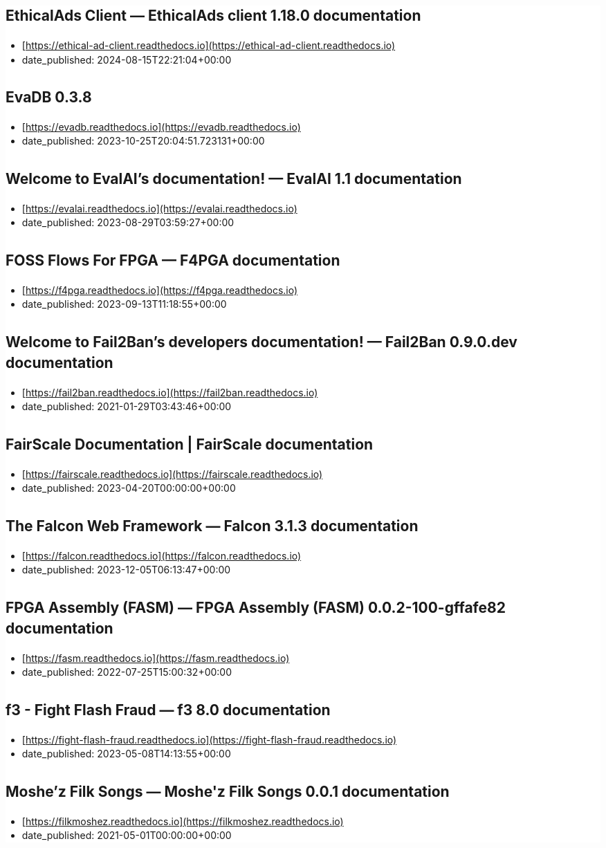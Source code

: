  ## EthicalAds Client — EthicalAds client 1.18.0 documentation
 - [https://ethical-ad-client.readthedocs.io](https://ethical-ad-client.readthedocs.io)
 - date_published: 2024-08-15T22:21:04+00:00

 ## EvaDB 0.3.8
 - [https://evadb.readthedocs.io](https://evadb.readthedocs.io)
 - date_published: 2023-10-25T20:04:51.723131+00:00

 ## Welcome to EvalAI’s documentation! — EvalAI 1.1 documentation
 - [https://evalai.readthedocs.io](https://evalai.readthedocs.io)
 - date_published: 2023-08-29T03:59:27+00:00

 ## FOSS Flows For FPGA — F4PGA  documentation
 - [https://f4pga.readthedocs.io](https://f4pga.readthedocs.io)
 - date_published: 2023-09-13T11:18:55+00:00

 ## Welcome to Fail2Ban’s developers documentation! — Fail2Ban 0.9.0.dev documentation
 - [https://fail2ban.readthedocs.io](https://fail2ban.readthedocs.io)
 - date_published: 2021-01-29T03:43:46+00:00

 ## FairScale Documentation | FairScale  documentation
 - [https://fairscale.readthedocs.io](https://fairscale.readthedocs.io)
 - date_published: 2023-04-20T00:00:00+00:00

 ## The Falcon Web Framework — Falcon 3.1.3 documentation
 - [https://falcon.readthedocs.io](https://falcon.readthedocs.io)
 - date_published: 2023-12-05T06:13:47+00:00

 ## FPGA Assembly (FASM) — FPGA Assembly (FASM) 0.0.2-100-gffafe82 documentation
 - [https://fasm.readthedocs.io](https://fasm.readthedocs.io)
 - date_published: 2022-07-25T15:00:32+00:00

 ## f3 - Fight Flash Fraud — f3 8.0 documentation
 - [https://fight-flash-fraud.readthedocs.io](https://fight-flash-fraud.readthedocs.io)
 - date_published: 2023-05-08T14:13:55+00:00

 ## Moshe’z Filk Songs — Moshe'z Filk Songs 0.0.1 documentation
 - [https://filkmoshez.readthedocs.io](https://filkmoshez.readthedocs.io)
 - date_published: 2021-05-01T00:00:00+00:00
